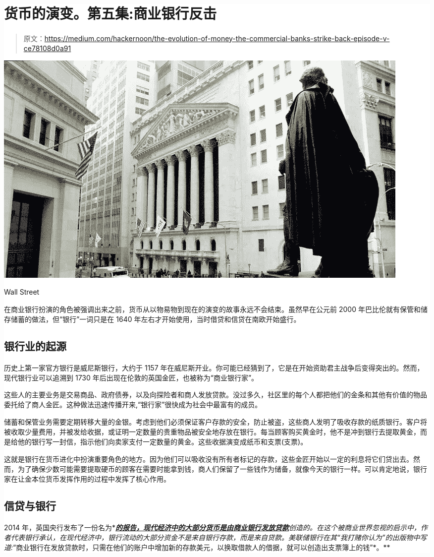 # 货币的演变。第五集:商业银行反击

> 原文：<https://medium.com/hackernoon/the-evolution-of-money-the-commercial-banks-strike-back-episode-v-ce78108d0a91>

![](img/02381cbac72b5c9ed588c4e60ae1d7b0.png)

Wall Street

在商业银行扮演的角色被强调出来之前，货币从以物易物到现在的演变的故事永远不会结束。虽然早在公元前 2000 年巴比伦就有保管和储存储蓄的做法，但“银行”一词只是在 1640 年左右才开始使用，当时借贷和信贷在南欧开始盛行。

## **银行业的起源**

历史上第一家官方银行是威尼斯银行，大约于 1157 年在威尼斯开业。你可能已经猜到了，它是在开始资助君主战争后变得突出的。然而，现代银行业可以追溯到 1730 年后出现在伦敦的英国金匠，也被称为“商业银行家”。

这些人的主要业务是交易商品、政府债券，以及向探险者和商人发放贷款。没过多久，社区里的每个人都把他们的金条和其他有价值的物品委托给了商人金匠。这种做法迅速传播开来,“银行家”很快成为社会中最富有的成员。

储蓄和保管业务需要定期转移大量的金银。考虑到他们必须保证客户存款的安全，防止被盗，这些商人发明了吸收存款的纸质银行。客户将被收取少量费用，并被发给收据，或证明一定数量的贵重物品被安全地存放在银行。每当顾客购买黄金时，他不是冲到银行去提取黄金，而是给他的银行写一封信，指示他们向卖家支付一定数量的黄金。这些收据演变成纸币和支票(支票)。

这就是银行在货币进化中扮演重要角色的地方。因为他们可以吸收没有所有者标记的存款，这些金匠开始以一定的利息将它们贷出去。然而，为了确保少数可能需要提取硬币的顾客在需要时能拿到钱，商人们保留了一些钱作为储备，就像今天的银行一样。可以肯定地说，银行家在让金本位货币发挥作用的过程中发挥了核心作用。

## **信贷与银行**

2014 年，英国央行发布了一份名为*[***的报告，现代经济中的大部分货币是由商业银行发放贷款***](http://www.bankofengland.co.uk/publications/Pages/news/2014/051.aspx)*创造的。在这个被商业世界忽视的启示中，作者代表银行承认，在现代经济中，银行流动的大部分资金不是来自银行存款，而是来自贷款。美联储银行在其“我打赌你认为”的出版物中写道:*“商业银行在发放贷款时，只需在他们的账户中增加新的存款美元，以换取借款人的借据，就可以创造出支票簿上的钱”*。**
